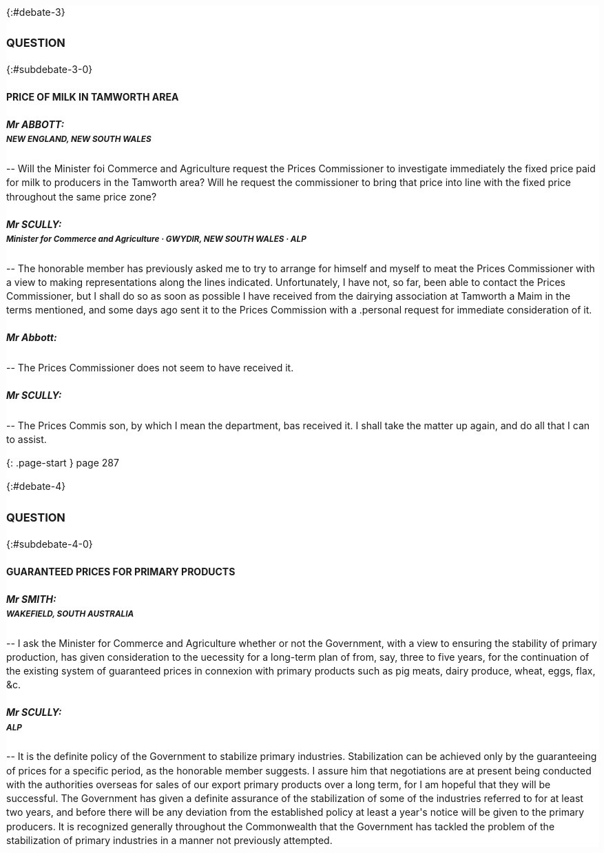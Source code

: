 {:#debate-3}
### QUESTION

{:#subdebate-3-0}
#### PRICE OF MILK IN TAMWORTH AREA

##### Mr ABBOTT:<br><small class="text-muted">NEW ENGLAND, NEW SOUTH WALES</small>

-- Will the Minister foi Commerce and Agriculture request the Prices Commissioner to investigate immediately the fixed price paid for milk to producers in the Tamworth area? Will he request the commissioner to bring that price into line with the fixed price throughout the same price zone? 

##### Mr SCULLY:<br><small class="text-muted">Minister for Commerce and Agriculture &middot; GWYDIR, NEW SOUTH WALES &middot; ALP</small>

-- The honorable member has previously asked me to try to  arrange  for himself and myself to meat the Prices Commissioner with a view to making representations along the lines indicated. Unfortunately, I have not, so far, been able to contact the Prices Commissioner, but I shall do so as soon as  possible  I have received from the dairying association at Tamworth a Maim in the terms mentioned, and some days ago sent it to the Prices Commission with a .personal request for immediate consideration of it. 

##### Mr Abbott:

-- The Prices Commissioner does not seem to have received it. 

##### Mr SCULLY:

-- The Prices Commis son, by which I mean the department, bas received it. I shall take the matter up again, and do all that I can to assist. 

{: .page-start }
page 287

{:#debate-4}
### QUESTION

{:#subdebate-4-0}
#### GUARANTEED PRICES FOR PRIMARY PRODUCTS

##### Mr SMITH:<br><small class="text-muted">WAKEFIELD, SOUTH AUSTRALIA</small>

-- I ask the Minister for Commerce and Agriculture whether or not the Government, with a view to ensuring the stability of primary production, has given consideration to the  uecessity  for a long-term plan of from, say, three to five years, for the continuation of the existing system of guaranteed prices in connexion with primary products such as pig meats, dairy produce, wheat, eggs, flax, &amp;c. 

##### Mr SCULLY:<br><small class="text-muted">ALP</small>

-- It is the definite policy of the Government to stabilize primary industries. Stabilization can be achieved only by the guaranteeing of prices for a specific period, as the honorable member suggests. I assure him that negotiations are at present being conducted with the authorities overseas for sales of our export primary products over a long term, for I am hopeful that they will be successful. The Government has given a definite assurance of the stabilization of some of the industries referred to for at least two years, and before there will be any deviation from the established policy at least a year's notice will be given to the primary producers. It is recognized generally throughout the Commonwealth that the Government has tackled the problem of the stabilization of primary industries in a manner not previously attempted. 
